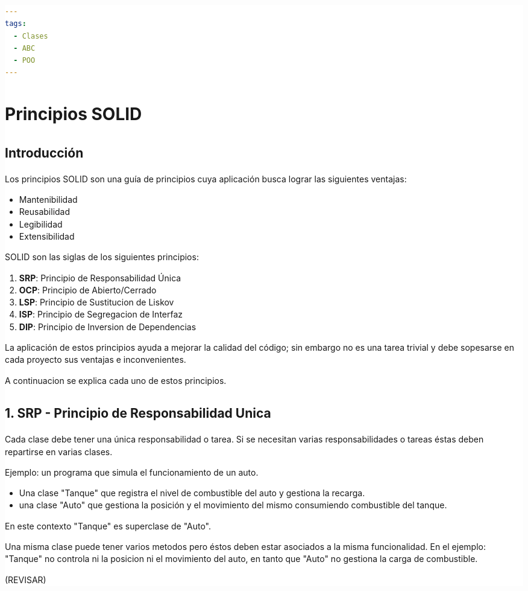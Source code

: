 ```yaml
---
tags:
  - Clases
  - ABC
  - POO
---
```




# Principios SOLID



## Introducción

Los principios SOLID son una guía de principios cuya aplicación busca lograr las siguientes ventajas:

- Mantenibilidad
- Reusabilidad
- Legibilidad
- Extensibilidad

SOLID son las siglas de los siguientes principios:

1. **SRP**: Principio de Responsabilidad Única
1. **OCP**: Principio de Abierto/Cerrado
1. **LSP**: Principio de Sustitucion de Liskov
1. **ISP**: Principio de Segregacion de Interfaz
1. **DIP**: Principio de Inversion de Dependencias 

La aplicación de estos principios ayuda a mejorar la calidad del código; sin embargo no es una tarea trivial y debe sopesarse en cada proyecto sus ventajas e inconvenientes.

A continuacion se explica cada uno de estos principios.


## 1. SRP - Principio de Responsabilidad Unica
Cada clase debe tener una única responsabilidad o tarea. Si se necesitan varias responsabilidades o tareas éstas deben repartirse en varias clases.

Ejemplo: un programa que simula el funcionamiento de un auto.

- Una clase "Tanque"  que registra el nivel de combustible del auto y gestiona la recarga. 
- una clase  "Auto" que gestiona la posición y el movimiento del mismo consumiendo combustible del tanque.

En este contexto "Tanque" es superclase de "Auto".

Una misma clase puede tener varios metodos pero éstos deben estar asociados a la misma funcionalidad. En el ejemplo: "Tanque" no controla ni la posicion ni el movimiento del auto, en tanto que "Auto" no gestiona la carga de combustible.

(REVISAR)
